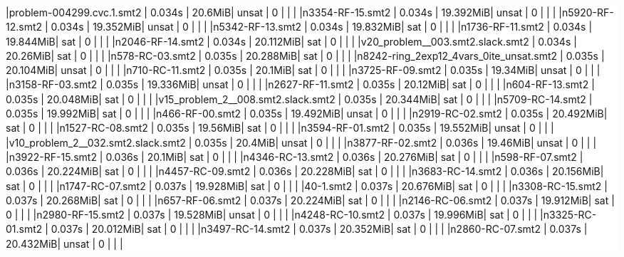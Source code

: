 |problem-004299.cvc.1.smt2                                    |    0.034s | 20.6MiB| unsat | 0 |  |  |
|n3354-RF-15.smt2                                             |    0.034s | 19.392MiB| unsat | 0 |  |  |
|n5920-RF-12.smt2                                             |    0.034s | 19.352MiB| unsat | 0 |  |  |
|n5342-RF-13.smt2                                             |    0.034s | 19.832MiB| sat | 0 |  |  |
|n1736-RF-11.smt2                                             |    0.034s | 19.844MiB| sat | 0 |  |  |
|n2046-RF-14.smt2                                             |    0.034s | 20.112MiB| sat | 0 |  |  |
|v20_problem__003.smt2.slack.smt2                             |    0.034s | 20.26MiB| sat | 0 |  |  |
|n578-RC-03.smt2                                              |    0.035s | 20.288MiB| sat | 0 |  |  |
|n8242-ring_2exp12_4vars_0ite_unsat.smt2                      |    0.035s | 20.104MiB| unsat | 0 |  |  |
|n710-RC-11.smt2                                              |    0.035s | 20.1MiB| sat | 0 |  |  |
|n3725-RF-09.smt2                                             |    0.035s | 19.34MiB| unsat | 0 |  |  |
|n3158-RF-03.smt2                                             |    0.035s | 19.336MiB| unsat | 0 |  |  |
|n2627-RF-11.smt2                                             |    0.035s | 20.12MiB| sat | 0 |  |  |
|n604-RF-13.smt2                                              |    0.035s | 20.048MiB| sat | 0 |  |  |
|v15_problem_2__008.smt2.slack.smt2                           |    0.035s | 20.344MiB| sat | 0 |  |  |
|n5709-RC-14.smt2                                             |    0.035s | 19.992MiB| sat | 0 |  |  |
|n466-RF-00.smt2                                              |    0.035s | 19.492MiB| unsat | 0 |  |  |
|n2919-RC-02.smt2                                             |    0.035s | 20.492MiB| sat | 0 |  |  |
|n1527-RC-08.smt2                                             |    0.035s | 19.56MiB| sat | 0 |  |  |
|n3594-RF-01.smt2                                             |    0.035s | 19.552MiB| unsat | 0 |  |  |
|v10_problem_2__032.smt2.slack.smt2                           |    0.035s | 20.4MiB| unsat | 0 |  |  |
|n3877-RF-02.smt2                                             |    0.036s | 19.46MiB| unsat | 0 |  |  |
|n3922-RF-15.smt2                                             |    0.036s | 20.1MiB| sat | 0 |  |  |
|n4346-RC-13.smt2                                             |    0.036s | 20.276MiB| sat | 0 |  |  |
|n598-RF-07.smt2                                              |    0.036s | 20.224MiB| sat | 0 |  |  |
|n4457-RC-09.smt2                                             |    0.036s | 20.228MiB| sat | 0 |  |  |
|n3683-RC-14.smt2                                             |    0.036s | 20.156MiB| sat | 0 |  |  |
|n1747-RC-07.smt2                                             |    0.037s | 19.928MiB| sat | 0 |  |  |
|40-1.smt2                                                    |    0.037s | 20.676MiB| sat | 0 |  |  |
|n3308-RC-15.smt2                                             |    0.037s | 20.268MiB| sat | 0 |  |  |
|n657-RF-06.smt2                                              |    0.037s | 20.224MiB| sat | 0 |  |  |
|n2146-RC-06.smt2                                             |    0.037s | 19.912MiB| sat | 0 |  |  |
|n2980-RF-15.smt2                                             |    0.037s | 19.528MiB| unsat | 0 |  |  |
|n4248-RC-10.smt2                                             |    0.037s | 19.996MiB| sat | 0 |  |  |
|n3325-RC-01.smt2                                             |    0.037s | 20.012MiB| sat | 0 |  |  |
|n3497-RC-14.smt2                                             |    0.037s | 20.352MiB| sat | 0 |  |  |
|n2860-RC-07.smt2                                             |    0.037s | 20.432MiB| unsat | 0 |  |  |
